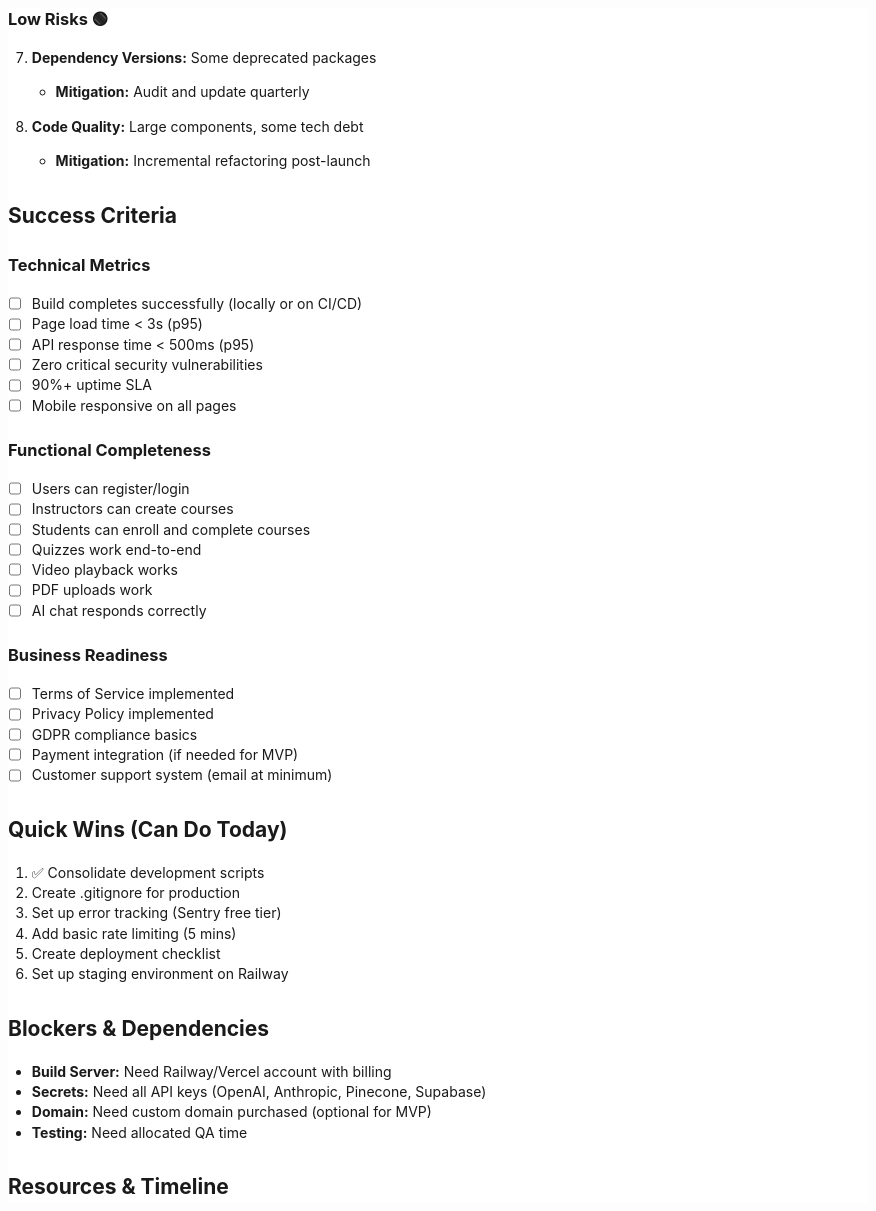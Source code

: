 ### Low Risks 🟢
7. **Dependency Versions:** Some deprecated packages
   - **Mitigation:** Audit and update quarterly

8. **Code Quality:** Large components, some tech debt
   - **Mitigation:** Incremental refactoring post-launch

## Success Criteria

### Technical Metrics
- [ ] Build completes successfully (locally or on CI/CD)
- [ ] Page load time < 3s (p95)
- [ ] API response time < 500ms (p95)
- [ ] Zero critical security vulnerabilities
- [ ] 90%+ uptime SLA
- [ ] Mobile responsive on all pages

### Functional Completeness
- [ ] Users can register/login
- [ ] Instructors can create courses
- [ ] Students can enroll and complete courses
- [ ] Quizzes work end-to-end
- [ ] Video playback works
- [ ] PDF uploads work
- [ ] AI chat responds correctly

### Business Readiness
- [ ] Terms of Service implemented
- [ ] Privacy Policy implemented
- [ ] GDPR compliance basics
- [ ] Payment integration (if needed for MVP)
- [ ] Customer support system (email at minimum)

## Quick Wins (Can Do Today)
1. ✅ Consolidate development scripts
2. Create .gitignore for production
3. Set up error tracking (Sentry free tier)
4. Add basic rate limiting (5 mins)
5. Create deployment checklist
6. Set up staging environment on Railway

## Blockers & Dependencies
- **Build Server:** Need Railway/Vercel account with billing
- **Secrets:** Need all API keys (OpenAI, Anthropic, Pinecone, Supabase)
- **Domain:** Need custom domain purchased (optional for MVP)
- **Testing:** Need allocated QA time

## Resources & Timeline
